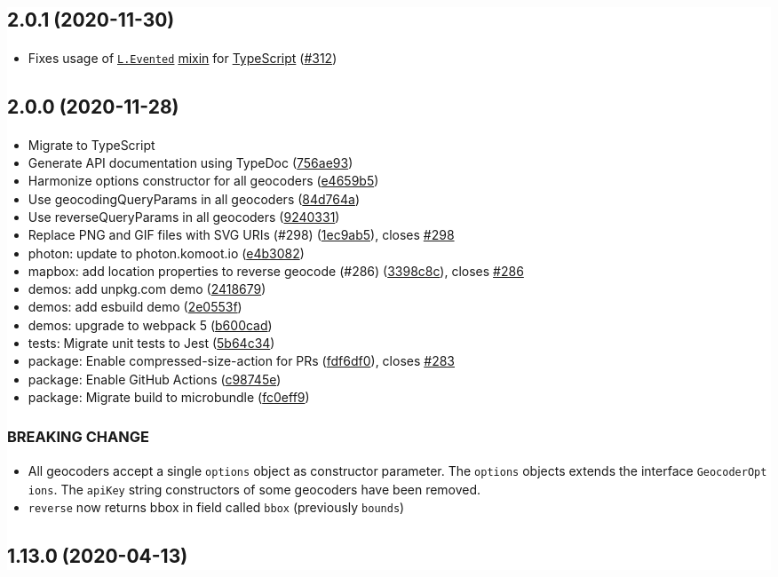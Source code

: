 ## 2.0.1 (2020-11-30)

- Fixes usage of [`L.Evented`](https://leafletjs.com/reference-1.7.1.html#evented) [mixin](https://leafletjs.com/reference-1.7.1.html#class-includes) for [TypeScript](https://www.typescriptlang.org/docs/handbook/mixins.html) ([#312](https://github.com/perliedman/leaflet-control-geocoder/issues/312))

## 2.0.0 (2020-11-28)

- Migrate to TypeScript
- Generate API documentation using TypeDoc ([756ae93](https://github.com/perliedman/leaflet-control-geocoder/commit/756ae93))
- Harmonize options constructor for all geocoders ([e4659b5](https://github.com/perliedman/leaflet-control-geocoder/commit/e4659b5))
- Use geocodingQueryParams in all geocoders ([84d764a](https://github.com/perliedman/leaflet-control-geocoder/commit/84d764a))
- Use reverseQueryParams in all geocoders ([9240331](https://github.com/perliedman/leaflet-control-geocoder/commit/9240331))
- Replace PNG and GIF files with SVG URIs (#298) ([1ec9ab5](https://github.com/perliedman/leaflet-control-geocoder/commit/1ec9ab5)), closes [#298](https://github.com/perliedman/leaflet-control-geocoder/issues/298)
- photon: update to photon.komoot.io ([e4b3082](https://github.com/perliedman/leaflet-control-geocoder/commit/e4b3082))
- mapbox: add location properties to reverse geocode (#286) ([3398c8c](https://github.com/perliedman/leaflet-control-geocoder/commit/3398c8c)), closes [#286](https://github.com/perliedman/leaflet-control-geocoder/issues/286)
- demos: add unpkg.com demo ([2418679](https://github.com/perliedman/leaflet-control-geocoder/commit/2418679))
- demos: add esbuild demo ([2e0553f](https://github.com/perliedman/leaflet-control-geocoder/commit/2e0553f))
- demos: upgrade to webpack 5 ([b600cad](https://github.com/perliedman/leaflet-control-geocoder/commit/b600cad))
- tests: Migrate unit tests to Jest ([5b64c34](https://github.com/perliedman/leaflet-control-geocoder/commit/5b64c34))
- package: Enable compressed-size-action for PRs ([fdf6df0](https://github.com/perliedman/leaflet-control-geocoder/commit/fdf6df0)), closes [#283](https://github.com/perliedman/leaflet-control-geocoder/issues/283)
- package: Enable GitHub Actions ([c98745e](https://github.com/perliedman/leaflet-control-geocoder/commit/c98745e))
- package: Migrate build to microbundle ([fc0eff9](https://github.com/perliedman/leaflet-control-geocoder/commit/fc0eff9))

### BREAKING CHANGE

- All geocoders accept a single `options` object as constructor parameter. The `options` objects extends the interface `GeocoderOptions`. The `apiKey` string constructors of some geocoders have been removed.
- `reverse` now returns bbox in field called `bbox` (previously `bounds`)

## 1.13.0 (2020-04-13)
